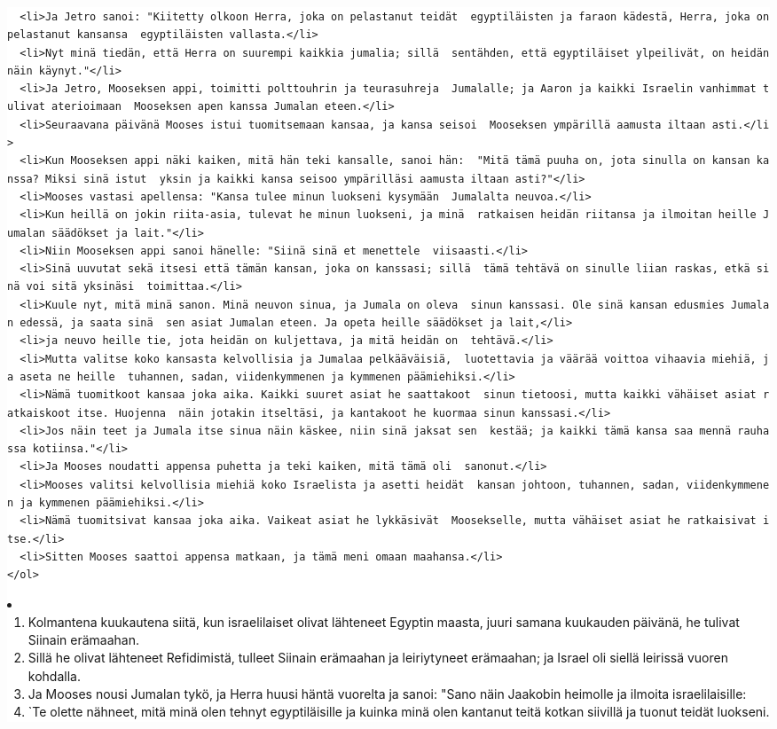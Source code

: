       <li>Ja Jetro sanoi: "Kiitetty olkoon Herra, joka on pelastanut teidät  egyptiläisten ja faraon kädestä, Herra, joka on pelastanut kansansa  egyptiläisten vallasta.</li>
      <li>Nyt minä tiedän, että Herra on suurempi kaikkia jumalia; sillä  sentähden, että egyptiläiset ylpeilivät, on heidän näin käynyt."</li>
      <li>Ja Jetro, Mooseksen appi, toimitti polttouhrin ja teurasuhreja  Jumalalle; ja Aaron ja kaikki Israelin vanhimmat tulivat aterioimaan  Mooseksen apen kanssa Jumalan eteen.</li>
      <li>Seuraavana päivänä Mooses istui tuomitsemaan kansaa, ja kansa seisoi  Mooseksen ympärillä aamusta iltaan asti.</li>
      <li>Kun Mooseksen appi näki kaiken, mitä hän teki kansalle, sanoi hän:  "Mitä tämä puuha on, jota sinulla on kansan kanssa? Miksi sinä istut  yksin ja kaikki kansa seisoo ympärilläsi aamusta iltaan asti?"</li>
      <li>Mooses vastasi apellensa: "Kansa tulee minun luokseni kysymään  Jumalalta neuvoa.</li>
      <li>Kun heillä on jokin riita-asia, tulevat he minun luokseni, ja minä  ratkaisen heidän riitansa ja ilmoitan heille Jumalan säädökset ja lait."</li>
      <li>Niin Mooseksen appi sanoi hänelle: "Siinä sinä et menettele  viisaasti.</li>
      <li>Sinä uuvutat sekä itsesi että tämän kansan, joka on kanssasi; sillä  tämä tehtävä on sinulle liian raskas, etkä sinä voi sitä yksinäsi  toimittaa.</li>
      <li>Kuule nyt, mitä minä sanon. Minä neuvon sinua, ja Jumala on oleva  sinun kanssasi. Ole sinä kansan edusmies Jumalan edessä, ja saata sinä  sen asiat Jumalan eteen. Ja opeta heille säädökset ja lait,</li>
      <li>ja neuvo heille tie, jota heidän on kuljettava, ja mitä heidän on  tehtävä.</li>
      <li>Mutta valitse koko kansasta kelvollisia ja Jumalaa pelkääväisiä,  luotettavia ja väärää voittoa vihaavia miehiä, ja aseta ne heille  tuhannen, sadan, viidenkymmenen ja kymmenen päämiehiksi.</li>
      <li>Nämä tuomitkoot kansaa joka aika. Kaikki suuret asiat he saattakoot  sinun tietoosi, mutta kaikki vähäiset asiat ratkaiskoot itse. Huojenna  näin jotakin itseltäsi, ja kantakoot he kuormaa sinun kanssasi.</li>
      <li>Jos näin teet ja Jumala itse sinua näin käskee, niin sinä jaksat sen  kestää; ja kaikki tämä kansa saa mennä rauhassa kotiinsa."</li>
      <li>Ja Mooses noudatti appensa puhetta ja teki kaiken, mitä tämä oli  sanonut.</li>
      <li>Mooses valitsi kelvollisia miehiä koko Israelista ja asetti heidät  kansan johtoon, tuhannen, sadan, viidenkymmenen ja kymmenen päämiehiksi.</li>
      <li>Nämä tuomitsivat kansaa joka aika. Vaikeat asiat he lykkäsivät  Moosekselle, mutta vähäiset asiat he ratkaisivat itse.</li>
      <li>Sitten Mooses saattoi appensa matkaan, ja tämä meni omaan maahansa.</li>
    </ol>
  </li>
  <li>
    <ol>
      <li>Kolmantena kuukautena siitä, kun israelilaiset olivat lähteneet  Egyptin maasta, juuri samana kuukauden päivänä, he tulivat Siinain  erämaahan.</li>
      <li>Sillä he olivat lähteneet Refidimistä, tulleet Siinain erämaahan ja  leiriytyneet erämaahan; ja Israel oli siellä leirissä vuoren kohdalla.</li>
      <li>Ja Mooses nousi Jumalan tykö, ja Herra huusi häntä vuorelta ja sanoi:  "Sano näin Jaakobin heimolle ja ilmoita israelilaisille:</li>
      <li>`Te olette nähneet, mitä minä olen tehnyt egyptiläisille ja kuinka  minä olen kantanut teitä kotkan siivillä ja tuonut teidät luokseni.</li>
